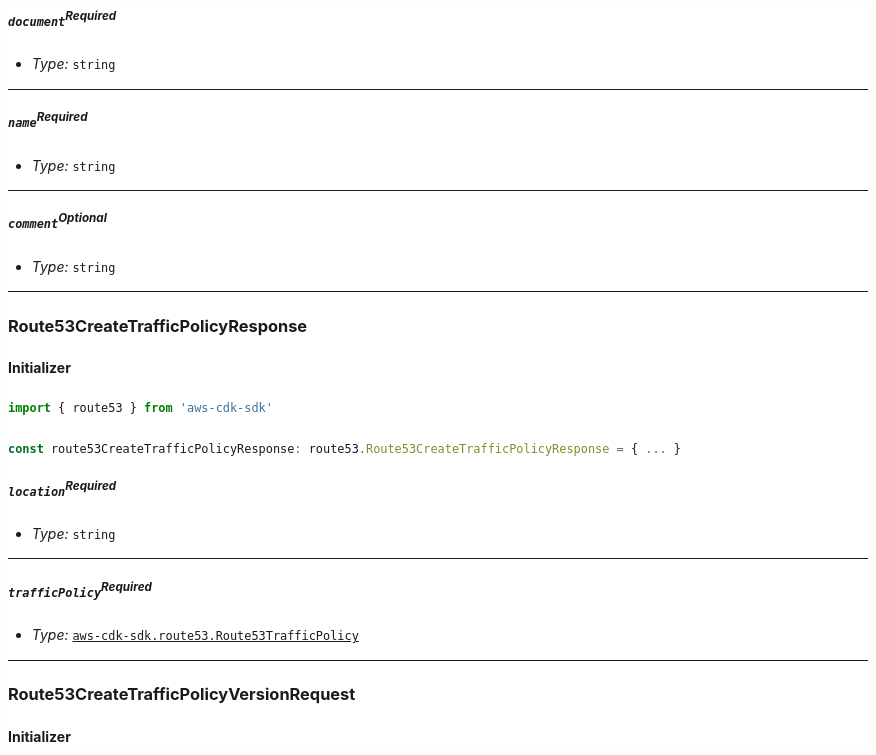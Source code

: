 ##### `document`<sup>Required</sup> <a name="aws-cdk-sdk.route53.Route53CreateTrafficPolicyRequest.property.document"></a>

- *Type:* `string`

---

##### `name`<sup>Required</sup> <a name="aws-cdk-sdk.route53.Route53CreateTrafficPolicyRequest.property.name"></a>

- *Type:* `string`

---

##### `comment`<sup>Optional</sup> <a name="aws-cdk-sdk.route53.Route53CreateTrafficPolicyRequest.property.comment"></a>

- *Type:* `string`

---

### Route53CreateTrafficPolicyResponse <a name="aws-cdk-sdk.route53.Route53CreateTrafficPolicyResponse"></a>

#### Initializer <a name="[object Object].Initializer"></a>

```typescript
import { route53 } from 'aws-cdk-sdk'

const route53CreateTrafficPolicyResponse: route53.Route53CreateTrafficPolicyResponse = { ... }
```

##### `location`<sup>Required</sup> <a name="aws-cdk-sdk.route53.Route53CreateTrafficPolicyResponse.property.location"></a>

- *Type:* `string`

---

##### `trafficPolicy`<sup>Required</sup> <a name="aws-cdk-sdk.route53.Route53CreateTrafficPolicyResponse.property.trafficPolicy"></a>

- *Type:* [`aws-cdk-sdk.route53.Route53TrafficPolicy`](#aws-cdk-sdk.route53.Route53TrafficPolicy)

---

### Route53CreateTrafficPolicyVersionRequest <a name="aws-cdk-sdk.route53.Route53CreateTrafficPolicyVersionRequest"></a>

#### Initializer <a name="[object Object].Initializer"></a>

